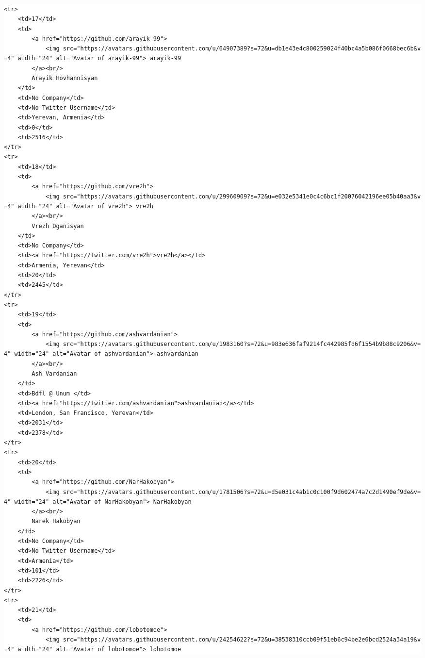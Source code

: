 	<tr>
		<td>17</td>
		<td>
			<a href="https://github.com/arayik-99">
				<img src="https://avatars.githubusercontent.com/u/64907389?s=72&u=db1e43e4c800259024f40bc4a5b086f0668bec6b&v=4" width="24" alt="Avatar of arayik-99"> arayik-99
			</a><br/>
			Arayik Hovhannisyan
		</td>
		<td>No Company</td>
		<td>No Twitter Username</td>
		<td>Yerevan, Armenia</td>
		<td>0</td>
		<td>2516</td>
	</tr>
	<tr>
		<td>18</td>
		<td>
			<a href="https://github.com/vre2h">
				<img src="https://avatars.githubusercontent.com/u/29960909?s=72&u=e032e5341e0c4c6bc1f20076042196ee05b40aa3&v=4" width="24" alt="Avatar of vre2h"> vre2h
			</a><br/>
			Vrezh Oganisyan
		</td>
		<td>No Company</td>
		<td><a href="https://twitter.com/vre2h">vre2h</a></td>
		<td>Armenia, Yerevan</td>
		<td>20</td>
		<td>2445</td>
	</tr>
	<tr>
		<td>19</td>
		<td>
			<a href="https://github.com/ashvardanian">
				<img src="https://avatars.githubusercontent.com/u/1983160?s=72&u=983e636faf9214fc442985fd6f1554b9b88c9206&v=4" width="24" alt="Avatar of ashvardanian"> ashvardanian
			</a><br/>
			Ash Vardanian
		</td>
		<td>Bdfl @ Unum </td>
		<td><a href="https://twitter.com/ashvardanian">ashvardanian</a></td>
		<td>London, San Francisco, Yerevan</td>
		<td>2031</td>
		<td>2378</td>
	</tr>
	<tr>
		<td>20</td>
		<td>
			<a href="https://github.com/NarHakobyan">
				<img src="https://avatars.githubusercontent.com/u/1781506?s=72&u=d5e031c4ab1c0c100f9d602474a7c2d1490ef9de&v=4" width="24" alt="Avatar of NarHakobyan"> NarHakobyan
			</a><br/>
			Narek Hakobyan
		</td>
		<td>No Company</td>
		<td>No Twitter Username</td>
		<td>Armenia</td>
		<td>101</td>
		<td>2226</td>
	</tr>
	<tr>
		<td>21</td>
		<td>
			<a href="https://github.com/lobotomoe">
				<img src="https://avatars.githubusercontent.com/u/24254622?s=72&u=38538310ccb09f51eb6c94be2e6bcd2524a34a19&v=4" width="24" alt="Avatar of lobotomoe"> lobotomoe
